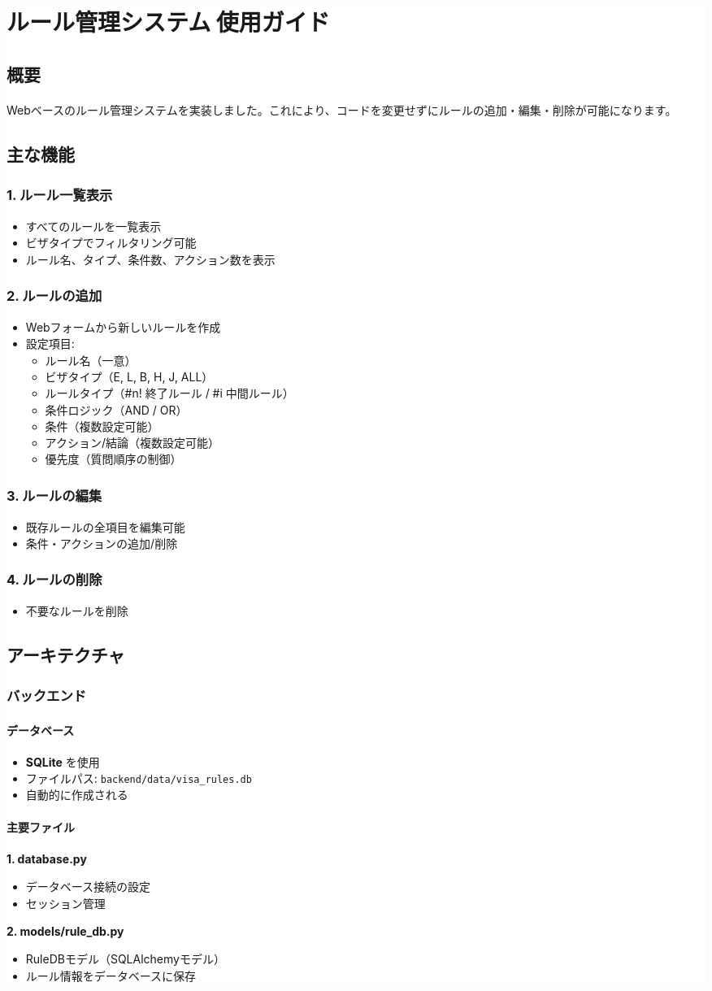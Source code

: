 # ルール管理システム 使用ガイド

## 概要

Webベースのルール管理システムを実装しました。これにより、コードを変更せずにルールの追加・編集・削除が可能になります。

## 主な機能

### 1. ルール一覧表示
- すべてのルールを一覧表示
- ビザタイプでフィルタリング可能
- ルール名、タイプ、条件数、アクション数を表示

### 2. ルールの追加
- Webフォームから新しいルールを作成
- 設定項目:
  - ルール名（一意）
  - ビザタイプ（E, L, B, H, J, ALL）
  - ルールタイプ（#n! 終了ルール / #i 中間ルール）
  - 条件ロジック（AND / OR）
  - 条件（複数設定可能）
  - アクション/結論（複数設定可能）
  - 優先度（質問順序の制御）

### 3. ルールの編集
- 既存ルールの全項目を編集可能
- 条件・アクションの追加/削除

### 4. ルールの削除
- 不要なルールを削除

## アーキテクチャ

### バックエンド

#### データベース
- **SQLite** を使用
- ファイルパス: `backend/data/visa_rules.db`
- 自動的に作成される

#### 主要ファイル

**1. database.py**
- データベース接続の設定
- セッション管理

**2. models/rule_db.py**
- RuleDBモデル（SQLAlchemyモデル）
- ルール情報をデータベースに保存
